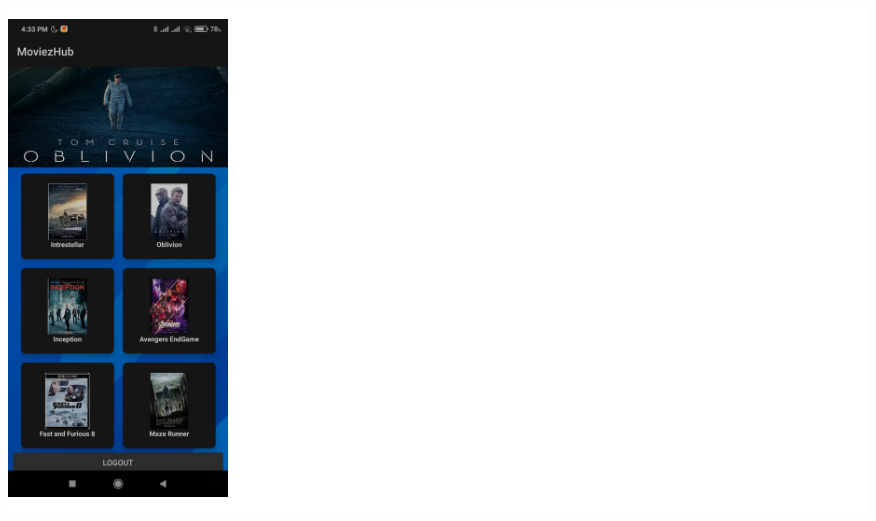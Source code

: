   <img width="220" height="500" src="https://github.com/rohanvron/MoviezHub---Online-Movie-Ticket-Booking-App/blob/master/Images/05.jpg?raw=true">&nbsp;&nbsp;&nbsp;&nbsp;&nbsp;&nbsp;